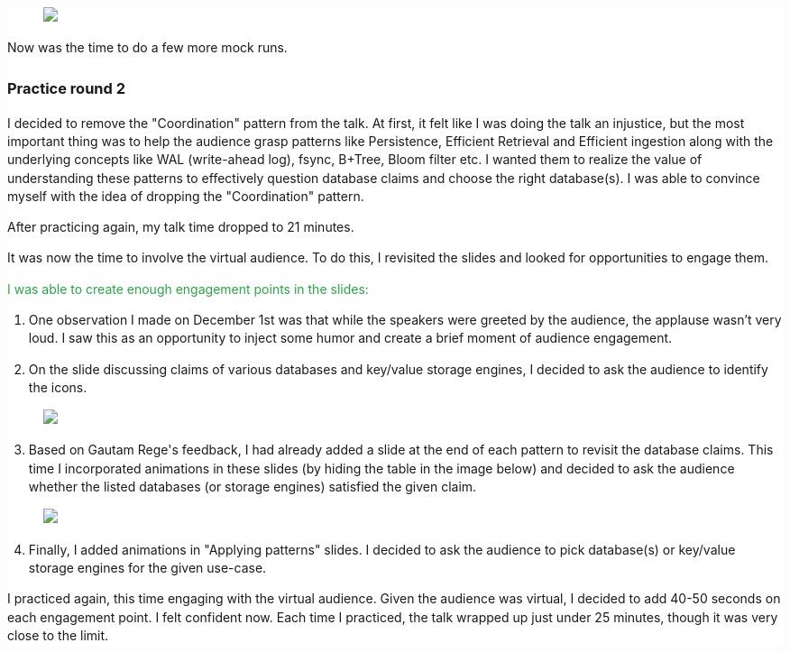 <figure>
    <img class="align-center" src="/talk-sub-concepts.webp" />
</figure>

Now was the time to do a few more mock runs.

### Practice round 2

I decided to remove the "Coordination" pattern from the talk. At first, it felt like I was doing the talk an injustice, but the most
important thing was to help the audience grasp patterns like Persistence, Efficient Retrieval and Efficient ingestion along with the
underlying concepts like WAL (write-ahead log), fsync, B+Tree, Bloom filter etc. I wanted them to realize the value of understanding 
these patterns to effectively question database claims and choose the right database(s). I was able to convince myself with the idea of dropping
the "Coordination" pattern.

After practicing again, my talk time dropped to 21 minutes.

It was now the time to involve the virtual audience. To do this, I revisited the slides and looked for opportunities to engage them.

<span style="color: #28a745">I was able to create enough engagement points in the slides:</span>

1. One observation I made on December 1st was that while the speakers were greeted by the audience, the applause wasn’t very loud. 
I saw this as an opportunity to inject some humor and create a brief moment of audience engagement.

2. On the slide discussing claims of various databases and key/value storage engines, I decided to ask the audience to identify the icons.

<figure>
    <img class="align-center" src="/talk-database-claims.webp" />
</figure>

3. Based on Gautam Rege's feedback, I had already added a slide at the end of each pattern to revisit the database claims. This time
I incorporated animations in these slides (by hiding the table in the image below) and decided to ask the audience whether the 
listed databases (or storage engines) satisfied the given claim.

<figure>
    <img class="align-center" src="/talk-read-optimized-claim.webp" />
</figure>

4. Finally, I added animations in "Applying patterns" slides. I decided to ask the audience to pick database(s) or key/value storage engines
for the given use-case.

I practiced again, this time engaging with the virtual audience. Given the audience was virtual, I decided to add 40-50 seconds on each 
engagement point. I felt confident now. Each time I practiced, the talk wrapped up just under 25 minutes, though it was very close to the
limit.
